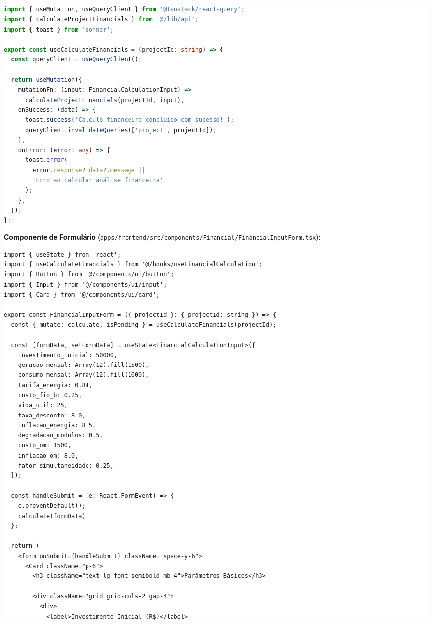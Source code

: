 ```typescript
import { useMutation, useQueryClient } from '@tanstack/react-query';
import { calculateProjectFinancials } from '@/lib/api';
import { toast } from 'sonner';

export const useCalculateFinancials = (projectId: string) => {
  const queryClient = useQueryClient();

  return useMutation({
    mutationFn: (input: FinancialCalculationInput) =>
      calculateProjectFinancials(projectId, input),
    onSuccess: (data) => {
      toast.success('Cálculo financeiro concluído com sucesso!');
      queryClient.invalidateQueries(['project', projectId]);
    },
    onError: (error: any) => {
      toast.error(
        error.response?.data?.message ||
        'Erro ao calcular análise financeira'
      );
    },
  });
};
```

**Componente de Formulário** (`apps/frontend/src/components/Financial/FinancialInputForm.tsx`):

```tsx
import { useState } from 'react';
import { useCalculateFinancials } from '@/hooks/useFinancialCalculation';
import { Button } from '@/components/ui/button';
import { Input } from '@/components/ui/input';
import { Card } from '@/components/ui/card';

export const FinancialInputForm = ({ projectId }: { projectId: string }) => {
  const { mutate: calculate, isPending } = useCalculateFinancials(projectId);

  const [formData, setFormData] = useState<FinancialCalculationInput>({
    investimento_inicial: 50000,
    geracao_mensal: Array(12).fill(1500),
    consumo_mensal: Array(12).fill(1000),
    tarifa_energia: 0.84,
    custo_fio_b: 0.25,
    vida_util: 25,
    taxa_desconto: 8.0,
    inflacao_energia: 8.5,
    degradacao_modulos: 0.5,
    custo_om: 1500,
    inflacao_om: 8.0,
    fator_simultaneidade: 0.25,
  });

  const handleSubmit = (e: React.FormEvent) => {
    e.preventDefault();
    calculate(formData);
  };

  return (
    <form onSubmit={handleSubmit} className="space-y-6">
      <Card className="p-6">
        <h3 className="text-lg font-semibold mb-4">Parâmetros Básicos</h3>

        <div className="grid grid-cols-2 gap-4">
          <div>
            <label>Investimento Inicial (R$)</label>
```